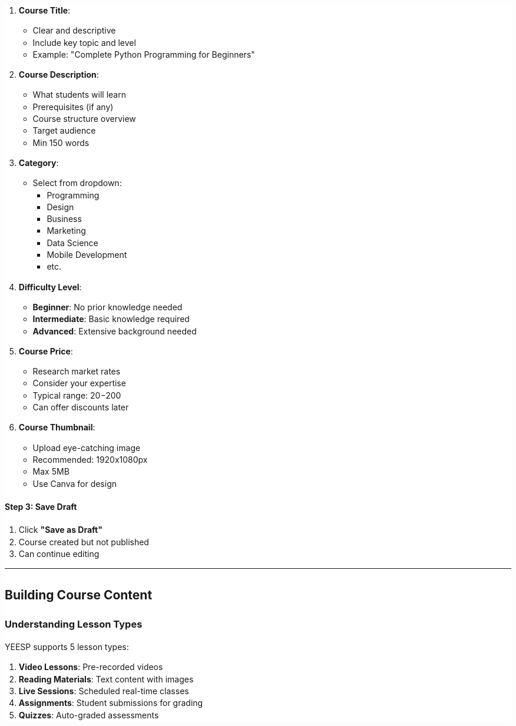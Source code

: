 1. **Course Title**:
   - Clear and descriptive
   - Include key topic and level
   - Example: "Complete Python Programming for Beginners"

2. **Course Description**:
   - What students will learn
   - Prerequisites (if any)
   - Course structure overview
   - Target audience
   - Min 150 words

3. **Category**:
   - Select from dropdown:
     - Programming
     - Design
     - Business
     - Marketing
     - Data Science
     - Mobile Development
     - etc.

4. **Difficulty Level**:
   - **Beginner**: No prior knowledge needed
   - **Intermediate**: Basic knowledge required
   - **Advanced**: Extensive background needed

5. **Course Price**:
   - Research market rates
   - Consider your expertise
   - Typical range: $20-$200
   - Can offer discounts later

6. **Course Thumbnail**:
   - Upload eye-catching image
   - Recommended: 1920x1080px
   - Max 5MB
   - Use Canva for design

#### Step 3: Save Draft
1. Click **"Save as Draft"**
2. Course created but not published
3. Can continue editing

---

## Building Course Content

### Understanding Lesson Types

YEESP supports 5 lesson types:
1. **Video Lessons**: Pre-recorded videos
2. **Reading Materials**: Text content with images
3. **Live Sessions**: Scheduled real-time classes
4. **Assignments**: Student submissions for grading
5. **Quizzes**: Auto-graded assessments
